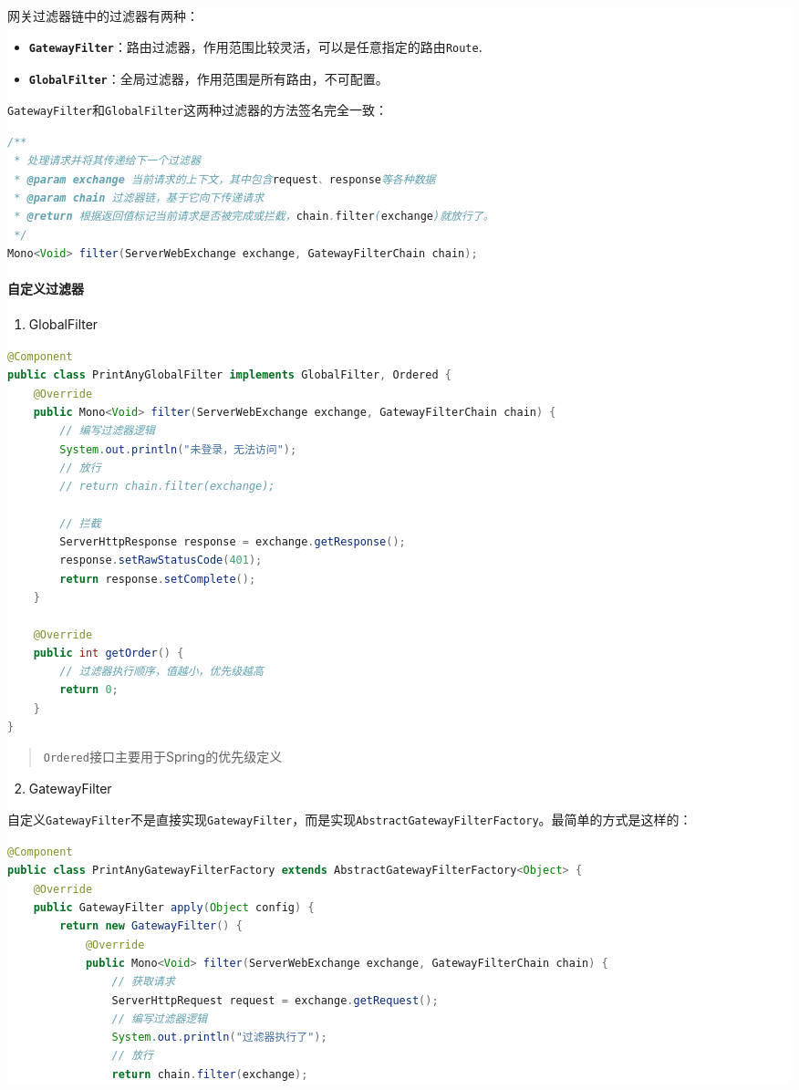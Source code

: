 网关过滤器链中的过滤器有两种：

* **`GatewayFilter`**：路由过滤器，作用范围比较灵活，可以是任意指定的路由`Route`.

* **`GlobalFilter`**：全局过滤器，作用范围是所有路由，不可配置。
  
  

`GatewayFilter`和`GlobalFilter`这两种过滤器的方法签名完全一致：

```java
/**
 * 处理请求并将其传递给下一个过滤器
 * @param exchange 当前请求的上下文，其中包含request、response等各种数据
 * @param chain 过滤器链，基于它向下传递请求
 * @return 根据返回值标记当前请求是否被完成或拦截，chain.filter(exchange)就放行了。
 */
Mono<Void> filter(ServerWebExchange exchange, GatewayFilterChain chain);
```



#### 自定义过滤器

1. GlobalFilter

```java
@Component
public class PrintAnyGlobalFilter implements GlobalFilter, Ordered {
    @Override
    public Mono<Void> filter(ServerWebExchange exchange, GatewayFilterChain chain) {
        // 编写过滤器逻辑
        System.out.println("未登录，无法访问");
        // 放行
        // return chain.filter(exchange);

        // 拦截
        ServerHttpResponse response = exchange.getResponse();
        response.setRawStatusCode(401);
        return response.setComplete();
    }

    @Override
    public int getOrder() {
        // 过滤器执行顺序，值越小，优先级越高
        return 0;
    }
}
```

> `Ordered`接口主要用于Spring的优先级定义



2. GatewayFilter

自定义`GatewayFilter`不是直接实现`GatewayFilter`，而是实现`AbstractGatewayFilterFactory`。最简单的方式是这样的：

```java
@Component
public class PrintAnyGatewayFilterFactory extends AbstractGatewayFilterFactory<Object> {
    @Override
    public GatewayFilter apply(Object config) {
        return new GatewayFilter() {
            @Override
            public Mono<Void> filter(ServerWebExchange exchange, GatewayFilterChain chain) {
                // 获取请求
                ServerHttpRequest request = exchange.getRequest();
                // 编写过滤器逻辑
                System.out.println("过滤器执行了");
                // 放行
                return chain.filter(exchange);
```